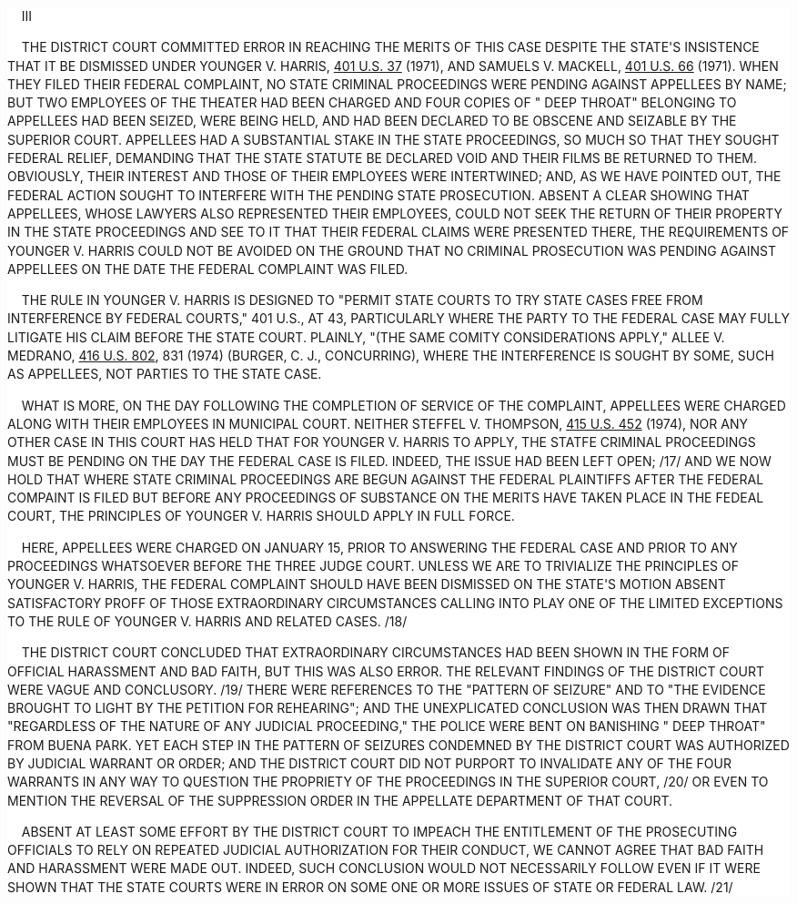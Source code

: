     III

    THE DISTRICT COURT COMMITTED ERROR IN REACHING THE MERITS OF THIS CASE DESPITE THE STATE'S INSISTENCE THAT IT BE DISMISSED UNDER YOUNGER V. HARRIS, [401 U.S. 37][/us/courts/scotus/usReporter/401/37] (1971), AND SAMUELS V. MACKELL, [401 U.S. 66][/us/courts/scotus/usReporter/401/66] (1971).  WHEN THEY FILED THEIR FEDERAL COMPLAINT, NO STATE CRIMINAL PROCEEDINGS WERE PENDING AGAINST APPELLEES BY NAME; BUT TWO EMPLOYEES OF THE THEATER HAD BEEN CHARGED AND FOUR COPIES OF " DEEP THROAT" BELONGING TO APPELLEES HAD BEEN SEIZED, WERE BEING HELD, AND HAD BEEN DECLARED TO BE OBSCENE AND SEIZABLE BY THE SUPERIOR COURT.  APPELLEES HAD A SUBSTANTIAL STAKE IN THE STATE PROCEEDINGS, SO MUCH SO THAT THEY SOUGHT FEDERAL RELIEF, DEMANDING THAT THE STATE STATUTE BE DECLARED VOID AND THEIR FILMS BE RETURNED TO THEM.  OBVIOUSLY, THEIR INTEREST AND THOSE OF THEIR EMPLOYEES WERE INTERTWINED; AND, AS WE HAVE POINTED OUT, THE FEDERAL ACTION SOUGHT TO INTERFERE WITH THE PENDING STATE PROSECUTION.  ABSENT A CLEAR SHOWING THAT APPELLEES, WHOSE LAWYERS ALSO REPRESENTED THEIR EMPLOYEES, COULD NOT SEEK THE RETURN OF THEIR PROPERTY IN THE STATE PROCEEDINGS AND SEE TO IT THAT THEIR FEDERAL CLAIMS WERE PRESENTED THERE, THE REQUIREMENTS OF YOUNGER V. HARRIS COULD NOT BE AVOIDED ON THE GROUND THAT NO CRIMINAL PROSECUTION WAS PENDING AGAINST APPELLEES ON THE DATE THE FEDERAL COMPLAINT WAS FILED.

    THE RULE IN YOUNGER V. HARRIS IS DESIGNED TO "PERMIT STATE COURTS TO TRY STATE CASES FREE FROM INTERFERENCE BY FEDERAL COURTS," 401 U.S., AT 43, PARTICULARLY WHERE THE PARTY TO THE FEDERAL CASE MAY FULLY LITIGATE HIS CLAIM BEFORE THE STATE COURT.  PLAINLY, "(THE SAME COMITY CONSIDERATIONS APPLY," ALLEE V. MEDRANO, [416 U.S. 802][/us/courts/scotus/usReporter/416/802], 831 (1974) (BURGER, C. J., CONCURRING), WHERE THE INTERFERENCE IS SOUGHT BY SOME, SUCH AS APPELLEES, NOT PARTIES TO THE STATE CASE.

    WHAT IS MORE, ON THE DAY FOLLOWING THE COMPLETION OF SERVICE OF THE COMPLAINT, APPELLEES WERE CHARGED ALONG WITH THEIR EMPLOYEES IN MUNICIPAL COURT.  NEITHER STEFFEL V. THOMPSON, [415 U.S. 452][/us/courts/scotus/usReporter/415/452] (1974), NOR ANY OTHER CASE IN THIS COURT HAS HELD THAT FOR YOUNGER V. HARRIS TO APPLY, THE STATFE CRIMINAL PROCEEDINGS MUST BE PENDING ON THE DAY THE FEDERAL CASE IS FILED.  INDEED, THE ISSUE HAD BEEN LEFT OPEN; /17/ AND WE NOW HOLD THAT WHERE STATE CRIMINAL PROCEEDINGS ARE BEGUN AGAINST THE FEDERAL PLAINTIFFS AFTER THE FEDERAL COMPAINT IS FILED BUT BEFORE ANY PROCEEDINGS OF SUBSTANCE ON THE MERITS HAVE TAKEN PLACE IN THE FEDEAL COURT, THE PRINCIPLES OF YOUNGER V. HARRIS SHOULD APPLY IN FULL FORCE.

    HERE, APPELLEES WERE CHARGED ON JANUARY 15, PRIOR TO ANSWERING THE FEDERAL CASE AND PRIOR TO ANY PROCEEDINGS WHATSOEVER BEFORE THE THREE JUDGE COURT.  UNLESS WE ARE TO TRIVIALIZE THE PRINCIPLES OF YOUNGER V. HARRIS, THE FEDERAL COMPLAINT SHOULD HAVE BEEN DISMISSED ON THE STATE'S MOTION ABSENT SATISFACTORY PROFF OF THOSE EXTRAORDINARY CIRCUMSTANCES CALLING INTO PLAY ONE OF THE LIMITED EXCEPTIONS TO THE RULE OF YOUNGER V. HARRIS AND RELATED CASES.  /18/

    THE DISTRICT COURT CONCLUDED THAT EXTRAORDINARY CIRCUMSTANCES HAD BEEN SHOWN IN THE FORM OF OFFICIAL HARASSMENT AND BAD FAITH, BUT THIS WAS ALSO ERROR.  THE RELEVANT FINDINGS OF THE DISTRICT COURT WERE VAGUE AND CONCLUSORY.  /19/ THERE WERE REFERENCES TO THE "PATTERN OF SEIZURE" AND TO "THE EVIDENCE BROUGHT TO LIGHT BY THE PETITION FOR REHEARING"; AND THE UNEXPLICATED CONCLUSION WAS THEN DRAWN THAT "REGARDLESS OF THE NATURE OF ANY JUDICIAL PROCEEDING," THE POLICE WERE BENT ON BANISHING " DEEP THROAT" FROM BUENA PARK.  YET EACH STEP IN THE PATTERN OF SEIZURES CONDEMNED BY THE DISTRICT COURT WAS AUTHORIZED BY JUDICIAL WARRANT OR ORDER; AND THE DISTRICT COURT DID NOT PURPORT TO INVALIDATE ANY OF THE FOUR WARRANTS IN ANY WAY TO QUESTION THE PROPRIETY OF THE PROCEEDINGS IN THE SUPERIOR COURT, /20/ OR EVEN TO MENTION THE REVERSAL OF THE SUPPRESSION ORDER IN THE APPELLATE DEPARTMENT OF THAT COURT.

    ABSENT AT LEAST SOME EFFORT BY THE DISTRICT COURT TO IMPEACH THE ENTITLEMENT OF THE PROSECUTING OFFICIALS TO RELY ON REPEATED JUDICIAL AUTHORIZATION FOR THEIR CONDUCT, WE CANNOT AGREE THAT BAD FAITH AND HARASSMENT WERE MADE OUT.  INDEED, SUCH CONCLUSION WOULD NOT NECESSARILY FOLLOW EVEN IF IT WERE SHOWN THAT THE STATE COURTS WERE IN ERROR ON SOME ONE OR MORE ISSUES OF STATE OR FEDERAL LAW.  /21/


[/us/courts/scotus/usReporter/422/332]: https://publicdocs.github.io/go/links?ns=uslm-x&ref=%2Fus%2Fcourts%2Fscotus%2FusReporter%2F422%2F332
[/us/courts/scotus/usReporter/401/37]: https://publicdocs.github.io/go/links?ns=uslm-x&ref=%2Fus%2Fcourts%2Fscotus%2FusReporter%2F401%2F37
[/us/courts/scotus/usReporter/401/66]: https://publicdocs.github.io/go/links?ns=uslm-x&ref=%2Fus%2Fcourts%2Fscotus%2FusReporter%2F401%2F66
[/us/courts/scotus/usReporter/418/915]: https://publicdocs.github.io/go/links?ns=uslm-x&ref=%2Fus%2Fcourts%2Fscotus%2FusReporter%2F418%2F915
[/us/usc/t28/s1253]: https://publicdocs.github.io/go/links?ns=uslm&ref=%2Fus%2Fusc%2Ft28%2Fs1253
[/us/usc/t28/s2281]: https://publicdocs.github.io/go/links?ns=uslm&ref=%2Fus%2Fusc%2Ft28%2Fs2281
[/us/courts/scotus/usReporter/401/37]: https://publicdocs.github.io/go/links?ns=uslm-x&ref=%2Fus%2Fcourts%2Fscotus%2FusReporter%2F401%2F37
[/us/courts/scotus/usReporter/401/66]: https://publicdocs.github.io/go/links?ns=uslm-x&ref=%2Fus%2Fcourts%2Fscotus%2FusReporter%2F401%2F66
[/us/courts/scotus/usReporter/413/15]: https://publicdocs.github.io/go/links?ns=uslm-x&ref=%2Fus%2Fcourts%2Fscotus%2FusReporter%2F413%2F15
[/us/courts/scotus/usReporter/401/37]: https://publicdocs.github.io/go/links?ns=uslm-x&ref=%2Fus%2Fcourts%2Fscotus%2FusReporter%2F401%2F37
[/us/courts/scotus/usReporter/401/66]: https://publicdocs.github.io/go/links?ns=uslm-x&ref=%2Fus%2Fcourts%2Fscotus%2FusReporter%2F401%2F66
[/us/courts/scotus/usReporter/418/915]: https://publicdocs.github.io/go/links?ns=uslm-x&ref=%2Fus%2Fcourts%2Fscotus%2FusReporter%2F418%2F915
[/us/courts/scotus/usReporter/419/1018]: https://publicdocs.github.io/go/links?ns=uslm-x&ref=%2Fus%2Fcourts%2Fscotus%2FusReporter%2F419%2F1018
[/us/usc/t28/s1253]: https://publicdocs.github.io/go/links?ns=uslm&ref=%2Fus%2Fusc%2Ft28%2Fs1253
[/us/courts/scotus/usReporter/369/31]: https://publicdocs.github.io/go/links?ns=uslm-x&ref=%2Fus%2Fcourts%2Fscotus%2FusReporter%2F369%2F31
[/us/usc/t28/s1253]: https://publicdocs.github.io/go/links?ns=uslm&ref=%2Fus%2Fusc%2Ft28%2Fs1253
[/us/courts/scotus/usReporter/360/246]: https://publicdocs.github.io/go/links?ns=uslm-x&ref=%2Fus%2Fcourts%2Fscotus%2FusReporter%2F360%2F246
[/us/courts/scotus/usReporter/414/1096]: https://publicdocs.github.io/go/links?ns=uslm-x&ref=%2Fus%2Fcourts%2Fscotus%2FusReporter%2F414%2F1096
[/us/courts/scotus/usReporter/413/483]: https://publicdocs.github.io/go/links?ns=uslm-x&ref=%2Fus%2Fcourts%2Fscotus%2FusReporter%2F413%2F483
[/us/courts/scotus/usReporter/419/90]: https://publicdocs.github.io/go/links?ns=uslm-x&ref=%2Fus%2Fcourts%2Fscotus%2FusReporter%2F419%2F90
[/us/courts/scotus/usReporter/420/799]: https://publicdocs.github.io/go/links?ns=uslm-x&ref=%2Fus%2Fcourts%2Fscotus%2FusReporter%2F420%2F799
[/us/usc/t28/s2281]: https://publicdocs.github.io/go/links?ns=uslm&ref=%2Fus%2Fusc%2Ft28%2Fs2281
[/us/courts/scotus/usReporter/421/707]: https://publicdocs.github.io/go/links?ns=uslm-x&ref=%2Fus%2Fcourts%2Fscotus%2FusReporter%2F421%2F707
[/us/courts/scotus/usReporter/401/37]: https://publicdocs.github.io/go/links?ns=uslm-x&ref=%2Fus%2Fcourts%2Fscotus%2FusReporter%2F401%2F37
[/us/courts/scotus/usReporter/401/66]: https://publicdocs.github.io/go/links?ns=uslm-x&ref=%2Fus%2Fcourts%2Fscotus%2FusReporter%2F401%2F66
[/us/courts/scotus/usReporter/416/802]: https://publicdocs.github.io/go/links?ns=uslm-x&ref=%2Fus%2Fcourts%2Fscotus%2FusReporter%2F416%2F802
[/us/courts/scotus/usReporter/415/452]: https://publicdocs.github.io/go/links?ns=uslm-x&ref=%2Fus%2Fcourts%2Fscotus%2FusReporter%2F415%2F452
[/us/courts/scotus/usReporter/413/483]: https://publicdocs.github.io/go/links?ns=uslm-x&ref=%2Fus%2Fcourts%2Fscotus%2FusReporter%2F413%2F483
[/us/usc/t28/s2284]: https://publicdocs.github.io/go/links?ns=uslm&ref=%2Fus%2Fusc%2Ft28%2Fs2284
[/us/usc/t28/s2284]: https://publicdocs.github.io/go/links?ns=uslm&ref=%2Fus%2Fusc%2Ft28%2Fs2284
[/us/courts/scotus/usReporter/295/89]: https://publicdocs.github.io/go/links?ns=uslm-x&ref=%2Fus%2Fcourts%2Fscotus%2FusReporter%2F295%2F89
[/us/courts/scotus/usReporter/378/205]: https://publicdocs.github.io/go/links?ns=uslm-x&ref=%2Fus%2Fcourts%2Fscotus%2FusReporter%2F378%2F205
[/us/courts/scotus/usReporter/413/483]: https://publicdocs.github.io/go/links?ns=uslm-x&ref=%2Fus%2Fcourts%2Fscotus%2FusReporter%2F413%2F483
[/us/courts/scotus/usReporter/401/82]: https://publicdocs.github.io/go/links?ns=uslm-x&ref=%2Fus%2Fcourts%2Fscotus%2FusReporter%2F401%2F82
[/us/courts/scotus/usReporter/420/592]: https://publicdocs.github.io/go/links?ns=uslm-x&ref=%2Fus%2Fcourts%2Fscotus%2FusReporter%2F420%2F592
[/us/usc/t28/s2284]: https://publicdocs.github.io/go/links?ns=uslm&ref=%2Fus%2Fusc%2Ft28%2Fs2284
[/us/courts/scotus/usReporter/415/452]: https://publicdocs.github.io/go/links?ns=uslm-x&ref=%2Fus%2Fcourts%2Fscotus%2FusReporter%2F415%2F452
[/us/courts/scotus/usReporter/401/37]: https://publicdocs.github.io/go/links?ns=uslm-x&ref=%2Fus%2Fcourts%2Fscotus%2FusReporter%2F401%2F37
[/us/courts/scotus/usReporter/401/66]: https://publicdocs.github.io/go/links?ns=uslm-x&ref=%2Fus%2Fcourts%2Fscotus%2FusReporter%2F401%2F66
[/us/courts/scotus/usReporter/406/498]: https://publicdocs.github.io/go/links?ns=uslm-x&ref=%2Fus%2Fcourts%2Fscotus%2FusReporter%2F406%2F498
[/us/courts/scotus/usReporter/421/426]: https://publicdocs.github.io/go/links?ns=uslm-x&ref=%2Fus%2Fcourts%2Fscotus%2FusReporter%2F421%2F426
[/us/courts/scotus/usReporter/420/592]: https://publicdocs.github.io/go/links?ns=uslm-x&ref=%2Fus%2Fcourts%2Fscotus%2FusReporter%2F420%2F592
[/us/usc/t42/s1983]: https://publicdocs.github.io/go/links?ns=uslm&ref=%2Fus%2Fusc%2Ft42%2Fs1983
[/us/courts/scotus/usReporter/407/225]: https://publicdocs.github.io/go/links?ns=uslm-x&ref=%2Fus%2Fcourts%2Fscotus%2FusReporter%2F407%2F225
[/us/courts/scotus/usReporter/389/241]: https://publicdocs.github.io/go/links?ns=uslm-x&ref=%2Fus%2Fcourts%2Fscotus%2FusReporter%2F389%2F241
[/us/courts/scotus/usReporter/373/668]: https://publicdocs.github.io/go/links?ns=uslm-x&ref=%2Fus%2Fcourts%2Fscotus%2FusReporter%2F373%2F668
[/us/courts/scotus/usReporter/365/167]: https://publicdocs.github.io/go/links?ns=uslm-x&ref=%2Fus%2Fcourts%2Fscotus%2FusReporter%2F365%2F167
[/us/courts/scotus/usReporter/421/117]: https://publicdocs.github.io/go/links?ns=uslm-x&ref=%2Fus%2Fcourts%2Fscotus%2FusReporter%2F421%2F117